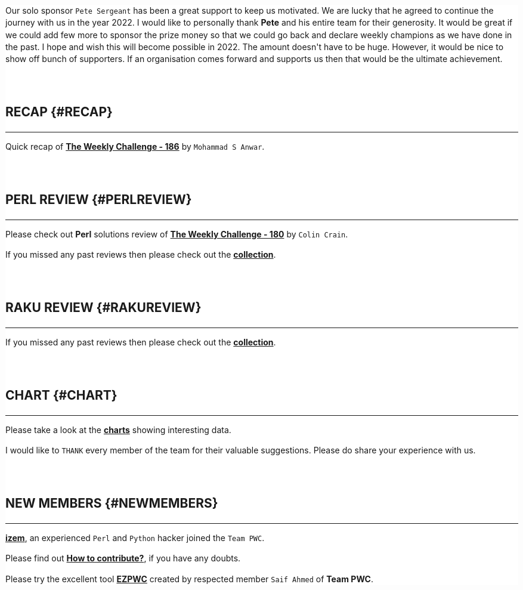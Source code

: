 Our solo sponsor `Pete Sergeant` has been a great support to keep us motivated. We are lucky that he agreed to continue the journey with us in the year 2022. I would like to personally thank **Pete** and his entire team for their generosity. It would be great if we could add few more to sponsor the prize money so that we could go back and declare weekly champions as we have done in the past. I hope and wish this will become possible in 2022. The amount doesn't have to be huge. However, it would be nice to show off bunch of supporters. If an organisation comes forward and supports us then that would be the ultimate achievement.

<br>

## RECAP {#RECAP}
***

Quick recap of **[The Weekly Challenge - 186](/blog/recap-challenge-186)** by `Mohammad S Anwar`.

<br>

## PERL REVIEW {#PERLREVIEW}
***

Please check out **Perl** solutions review of **[The Weekly Challenge - 180](/blog/review-challenge-180)** by `Colin Crain`.

If you missed any past reviews then please check out the [**collection**](/p5-reviews).

<br>

## RAKU REVIEW {#RAKUREVIEW}
***

If you missed any past reviews then please check out the [**collection**](/p6-reviews).

<br>

## CHART {#CHART}
***

Please take a look at the [**charts**](/chart) showing interesting data.

I would like to `THANK` every member of the team for their valuable suggestions. Please do share your experience with us.

<br>

## NEW MEMBERS {#NEWMEMBERS}
***

[**izem**](https://github.com/izmirli), an experienced `Perl` and `Python` hacker joined the `Team PWC`.

Please find out [**How to contribute?**](/blog/how-to-contribute), if you have any doubts.

Please try the excellent tool [**EZPWC**](https://github.com/saiftynet/EZPWC) created by respected member `Saif Ahmed` of **Team PWC**.

